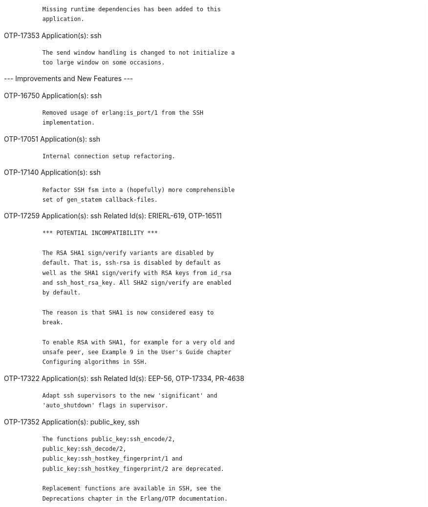                Missing runtime dependencies has been added to this
               application.


  OTP-17353    Application(s): ssh

               The send window handling is changed to not initialize a
               too large window on some occasions.


 --- Improvements and New Features ---

  OTP-16750    Application(s): ssh

               Removed usage of erlang:is_port/1 from the SSH
               implementation.


  OTP-17051    Application(s): ssh

               Internal connection setup refactoring.


  OTP-17140    Application(s): ssh

               Refactor SSH fsm into a (hopefully) more comprehensible
               set of gen_statem callback-files.


  OTP-17259    Application(s): ssh
               Related Id(s): ERIERL-619, OTP-16511

               *** POTENTIAL INCOMPATIBILITY ***

               The RSA SHA1 sign/verify variants are disabled by
               default. That is, ssh-rsa is disabled by default as
               well as the SHA1 sign/verify with RSA keys from id_rsa
               and ssh_host_rsa_key. All SHA2 sign/verify are enabled
               by default.

               The reason is that SHA1 is now considered easy to
               break.

               To enable RSA with SHA1, for example for a very old and
               unsafe peer, see Example 9 in the User's Guide chapter
               Configuring algorithms in SSH.


  OTP-17322    Application(s): ssh
               Related Id(s): EEP-56, OTP-17334, PR-4638

               Adapt ssh supervisors to the new 'significant' and
               'auto_shutdown' flags in supervisor.


  OTP-17352    Application(s): public_key, ssh

               The functions public_key:ssh_encode/2,
               public_key:ssh_decode/2,
               public_key:ssh_hostkey_fingerprint/1 and
               public_key:ssh_hostkey_fingerprint/2 are deprecated.

               Replacement functions are available in SSH, see the
               Deprecations chapter in the Erlang/OTP documentation.
